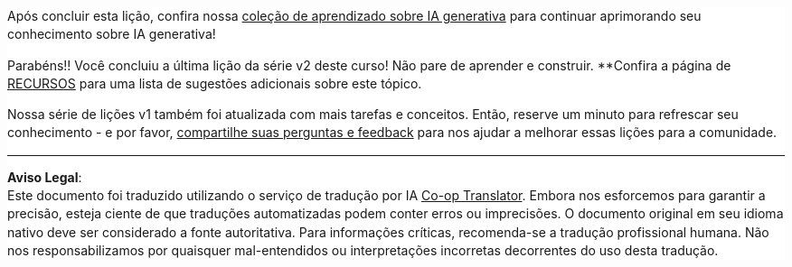 Após concluir esta lição, confira nossa [coleção de aprendizado sobre IA generativa](https://aka.ms/genai-collection?WT.mc_id=academic-105485-koreyst) para continuar aprimorando seu conhecimento sobre IA generativa!

Parabéns!! Você concluiu a última lição da série v2 deste curso! Não pare de aprender e construir. **Confira a página de [RECURSOS](RESOURCES.md?WT.mc_id=academic-105485-koreyst) para uma lista de sugestões adicionais sobre este tópico.

Nossa série de lições v1 também foi atualizada com mais tarefas e conceitos. Então, reserve um minuto para refrescar seu conhecimento - e por favor, [compartilhe suas perguntas e feedback](https://github.com/microsoft/generative-ai-for-beginners/issues?WT.mc_id=academic-105485-koreyst) para nos ajudar a melhorar essas lições para a comunidade.

---

**Aviso Legal**:  
Este documento foi traduzido utilizando o serviço de tradução por IA [Co-op Translator](https://github.com/Azure/co-op-translator). Embora nos esforcemos para garantir a precisão, esteja ciente de que traduções automatizadas podem conter erros ou imprecisões. O documento original em seu idioma nativo deve ser considerado a fonte autoritativa. Para informações críticas, recomenda-se a tradução profissional humana. Não nos responsabilizamos por quaisquer mal-entendidos ou interpretações incorretas decorrentes do uso desta tradução.